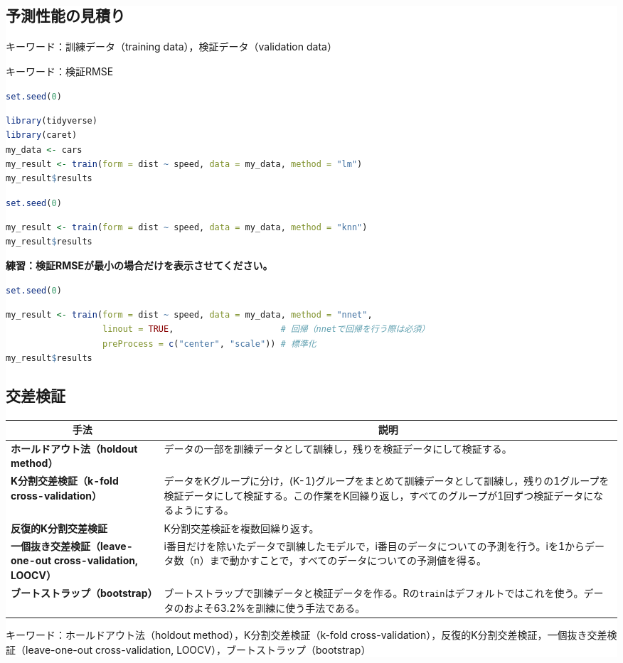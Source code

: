 ## 予測性能の見積り

キーワード：訓練データ（training data），検証データ（validation data）

キーワード：検証RMSE

```r
set.seed(0)
```

```r
library(tidyverse)
library(caret)
my_data <- cars
my_result <- train(form = dist ~ speed, data = my_data, method = "lm")
my_result$results
```

```r
set.seed(0)
```

```r
my_result <- train(form = dist ~ speed, data = my_data, method = "knn")
my_result$results
```

**練習：検証RMSEが最小の場合だけを表示させてください。**

```r
set.seed(0)
```

```r
my_result <- train(form = dist ~ speed, data = my_data, method = "nnet",
                   linout = TRUE,                     # 回帰（nnetで回帰を行う際は必須）
                   preProcess = c("center", "scale")) # 標準化
my_result$results
```

## 交差検証

|手法|説明|
|---|---|
|**ホールドアウト法（holdout method）**|データの一部を訓練データとして訓練し，残りを検証データにして検証する。|
|**K分割交差検証（k-fold cross-validation）**|データをKグループに分け，(K-1)グループをまとめて訓練データとして訓練し，残りの1グループを検証データにして検証する。この作業をK回繰り返し，すべてのグループが1回ずつ検証データになるようにする。|
|**反復的K分割交差検証**|K分割交差検証を複数回繰り返す。|
|**一個抜き交差検証（leave-one-out cross-validation, LOOCV）**|i番目だけを除いたデータで訓練したモデルで，i番目のデータについての予測を行う。iを1からデータ数（n）まで動かすことで，すべてのデータについての予測値を得る。|
|**ブートストラップ（bootstrap）**|ブートストラップで訓練データと検証データを作る。Rの`train`はデフォルトではこれを使う。データのおよそ63.2\%を訓練に使う手法である。|


キーワード：ホールドアウト法（holdout method），K分割交差検証（k-fold cross-validation），反復的K分割交差検証，一個抜き交差検証（leave-one-out cross-validation, LOOCV），ブートストラップ（bootstrap）
